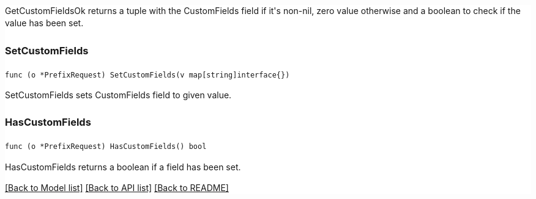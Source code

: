 GetCustomFieldsOk returns a tuple with the CustomFields field if it's non-nil, zero value otherwise
and a boolean to check if the value has been set.

### SetCustomFields

`func (o *PrefixRequest) SetCustomFields(v map[string]interface{})`

SetCustomFields sets CustomFields field to given value.

### HasCustomFields

`func (o *PrefixRequest) HasCustomFields() bool`

HasCustomFields returns a boolean if a field has been set.


[[Back to Model list]](../README.md#documentation-for-models) [[Back to API list]](../README.md#documentation-for-api-endpoints) [[Back to README]](../README.md)


